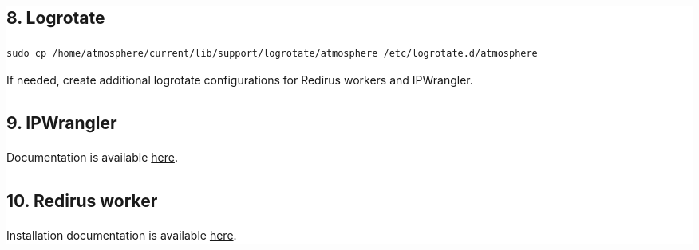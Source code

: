 ## 8. Logrotate

```
sudo cp /home/atmosphere/current/lib/support/logrotate/atmosphere /etc/logrotate.d/atmosphere
```

If needed, create additional logrotate configurations for Redirus workers and IPWrangler.

## 9. IPWrangler

Documentation is available [here](https://gitlab.dev.cyfronet.pl/atmosphere/ipt_wr/blob/ps-master/README.md).

## 10. Redirus worker

Installation documentation is available [here](https://github.com/dice-cyfronet/redirus-worker/blob/master/README.md).
